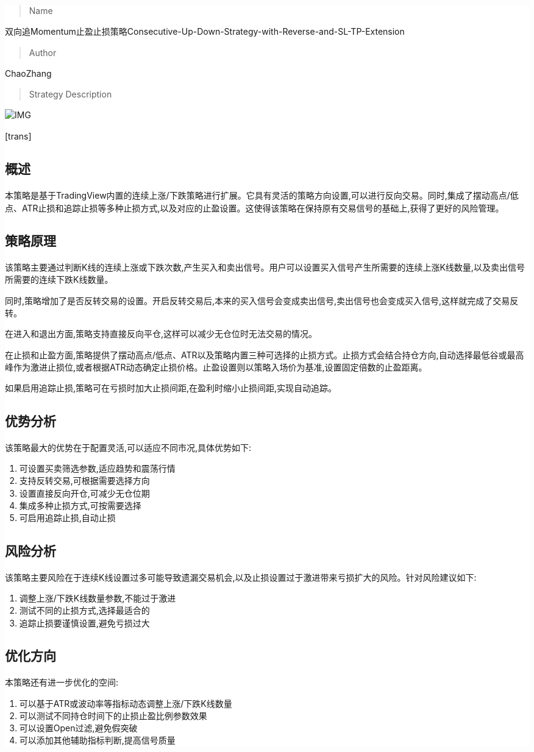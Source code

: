 
> Name

双向追Momentum止盈止损策略Consecutive-Up-Down-Strategy-with-Reverse-and-SL-TP-Extension

> Author

ChaoZhang

> Strategy Description

![IMG](https://www.fmz.com/upload/asset/fbc6cc394fa0f5770d.png)

[trans]

## 概述

本策略是基于TradingView内置的连续上涨/下跌策略进行扩展。它具有灵活的策略方向设置,可以进行反向交易。同时,集成了摆动高点/低点、ATR止损和追踪止损等多种止损方式,以及对应的止盈设置。这使得该策略在保持原有交易信号的基础上,获得了更好的风险管理。

## 策略原理 

该策略主要通过判断K线的连续上涨或下跌次数,产生买入和卖出信号。用户可以设置买入信号产生所需要的连续上涨K线数量,以及卖出信号所需要的连续下跌K线数量。

同时,策略增加了是否反转交易的设置。开启反转交易后,本来的买入信号会变成卖出信号,卖出信号也会变成买入信号,这样就完成了交易反转。

在进入和退出方面,策略支持直接反向平仓,这样可以减少无仓位时无法交易的情况。

在止损和止盈方面,策略提供了摆动高点/低点、ATR以及策略内置三种可选择的止损方式。止损方式会结合持仓方向,自动选择最低谷或最高峰作为激进止损位,或者根据ATR动态确定止损价格。止盈设置则以策略入场价为基准,设置固定倍数的止盈距离。

如果启用追踪止损,策略可在亏损时加大止损间距,在盈利时缩小止损间距,实现自动追踪。

## 优势分析

该策略最大的优势在于配置灵活,可以适应不同市况,具体优势如下:

1. 可设置买卖筛选参数,适应趋势和震荡行情
2. 支持反转交易,可根据需要选择方向
3. 设置直接反向开仓,可减少无仓位期
4. 集成多种止损方式,可按需要选择
5. 可启用追踪止损,自动止损

## 风险分析

该策略主要风险在于连续K线设置过多可能导致遗漏交易机会,以及止损设置过于激进带来亏损扩大的风险。针对风险建议如下:

1. 调整上涨/下跌K线数量参数,不能过于激进
2. 测试不同的止损方式,选择最适合的
3. 追踪止损要谨慎设置,避免亏损过大

## 优化方向  

本策略还有进一步优化的空间:

1. 可以基于ATR或波动率等指标动态调整上涨/下跌K线数量
2. 可以测试不同持仓时间下的止损止盈比例参数效果
3. 可以设置Open过滤,避免假突破
4. 可以添加其他辅助指标判断,提高信号质量
